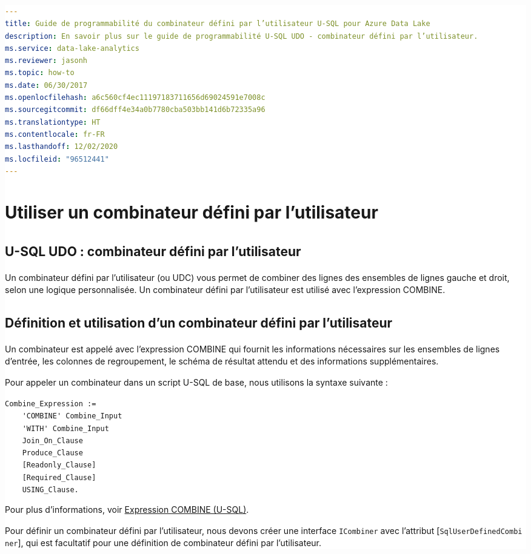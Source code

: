 ```yaml
---
title: Guide de programmabilité du combinateur défini par l’utilisateur U-SQL pour Azure Data Lake
description: En savoir plus sur le guide de programmabilité U-SQL UDO - combinateur défini par l’utilisateur.
ms.service: data-lake-analytics
ms.reviewer: jasonh
ms.topic: how-to
ms.date: 06/30/2017
ms.openlocfilehash: a6c560cf4ec11197183711656d69024591e7008c
ms.sourcegitcommit: df66dff4e34a0b7780cba503bb141d6b72335a96
ms.translationtype: HT
ms.contentlocale: fr-FR
ms.lasthandoff: 12/02/2020
ms.locfileid: "96512441"
---
```

# <a name="use-user-defined-combiner"></a>Utiliser un combinateur défini par l’utilisateur

## <a name="u-sql-udo-user-defined-combiner"></a>U-SQL UDO : combinateur défini par l’utilisateur
Un combinateur défini par l’utilisateur (ou UDC) vous permet de combiner des lignes des ensembles de lignes gauche et droit, selon une logique personnalisée. Un combinateur défini par l’utilisateur est utilisé avec l’expression COMBINE.

## <a name="how-to-define-and-use-user-defined-combiner"></a>Définition et utilisation d’un combinateur défini par l’utilisateur

Un combinateur est appelé avec l’expression COMBINE qui fournit les informations nécessaires sur les ensembles de lignes d’entrée, les colonnes de regroupement, le schéma de résultat attendu et des informations supplémentaires.

Pour appeler un combinateur dans un script U-SQL de base, nous utilisons la syntaxe suivante :

```usql
Combine_Expression :=
    'COMBINE' Combine_Input
    'WITH' Combine_Input
    Join_On_Clause
    Produce_Clause
    [Readonly_Clause]
    [Required_Clause]
    USING_Clause.
```

Pour plus d’informations, voir [Expression COMBINE (U-SQL)](/u-sql/statements-and-expressions/combine-expression).

Pour définir un combinateur défini par l’utilisateur, nous devons créer une interface `ICombiner` avec l’attribut [`SqlUserDefinedCombiner`], qui est facultatif pour une définition de combinateur défini par l’utilisateur.
